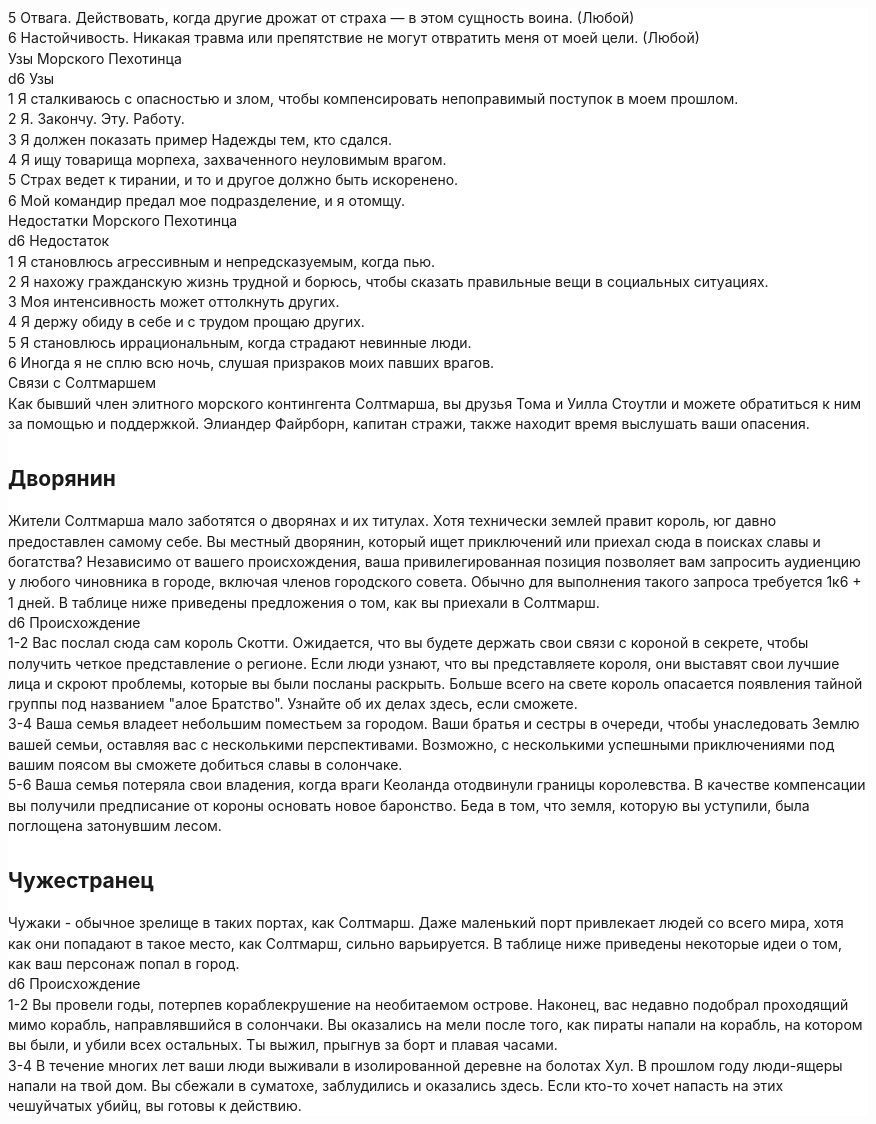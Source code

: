 5 Отвага. Действовать, когда другие дрожат от страха — в этом сущность воина. (Любой)  
6 Настойчивость. Никакая травма или препятствие не могут отвратить меня от моей цели. (Любой)  
Узы Морского Пехотинца  
d6 Узы  
1 Я сталкиваюсь с опасностью и злом, чтобы компенсировать непоправимый поступок в моем прошлом.  
2 Я. Закончу. Эту. Работу.  
3 Я должен показать пример Надежды тем, кто сдался.  
4 Я ищу товарища морпеха, захваченного неуловимым врагом.  
5 Страх ведет к тирании, и то и другое должно быть искоренено.  
6 Мой командир предал мое подразделение, и я отомщу.  
Недостатки Морского Пехотинца  
d6 Недостаток  
1 Я становлюсь агрессивным и непредсказуемым, когда пью.  
2 Я нахожу гражданскую жизнь трудной и борюсь, чтобы сказать правильные вещи в социальных ситуациях.  
3 Моя интенсивность может оттолкнуть других.  
4 Я держу обиду в себе и с трудом прощаю других.  
5 Я становлюсь иррациональным, когда страдают невинные люди.  
6 Иногда я не сплю всю ночь, слушая призраков моих павших врагов.  
Связи с Солтмаршем  
Как бывший член элитного морского контингента Солтмарша, вы друзья Тома и Уилла Стоутли и можете обратиться к ним за помощью и поддержкой. Элиандер Файрборн, капитан стражи, также находит время выслушать ваши опасения.

## Дворянин

Жители Солтмарша мало заботятся о дворянах и их титулах. Хотя технически землей правит король, юг давно предоставлен самому себе. Вы местный дворянин, который ищет приключений или приехал сюда в поисках славы и богатства? Независимо от вашего происхождения, ваша привилегированная позиция позволяет вам запросить аудиенцию у любого чиновника в городе, включая членов городского совета. Обычно для выполнения такого запроса требуется 1к6 + 1 дней. В таблице ниже приведены предложения о том, как вы приехали в Солтмарш.  
d6 Происхождение  
1-2 Вас послал сюда сам король Скотти. Ожидается, что вы будете держать свои связи с короной в секрете, чтобы получить четкое представление о регионе. Если люди узнают, что вы представляете короля, они выставят свои лучшие лица и скроют проблемы, которые вы были посланы раскрыть. Больше всего на свете король опасается появления тайной группы под названием "алое Братство". Узнайте об их делах здесь, если сможете.  
3-4 Ваша семья владеет небольшим поместьем за городом. Ваши братья и сестры в очереди, чтобы унаследовать Землю вашей семьи, оставляя вас с несколькими перспективами. Возможно, с несколькими успешными приключениями под вашим поясом вы сможете добиться славы в солончаке.  
5-6 Ваша семья потеряла свои владения, когда враги Кеоланда отодвинули границы королевства. В качестве компенсации вы получили предписание от короны основать новое баронство. Беда в том, что земля, которую вы уступили, была поглощена затонувшим лесом.

## Чужестранец

Чужаки - обычное зрелище в таких портах, как Солтмарш. Даже маленький порт привлекает людей со всего мира, хотя как они попадают в такое место, как Солтмарш, сильно варьируется. В таблице ниже приведены некоторые идеи о том, как ваш персонаж попал в город.  
d6 Происхождение  
1-2 Вы провели годы, потерпев кораблекрушение на необитаемом острове. Наконец, вас недавно подобрал проходящий мимо корабль, направлявшийся в солончаки. Вы оказались на мели после того, как пираты напали на корабль, на котором вы были, и убили всех остальных. Ты выжил, прыгнув за борт и плавая часами.  
3-4 В течение многих лет ваши люди выживали в изолированной деревне на болотах Хул. В прошлом году люди-ящеры напали на твой дом. Вы сбежали в суматохе, заблудились и оказались здесь. Если кто-то хочет напасть на этих чешуйчатых убийц, вы готовы к действию.  